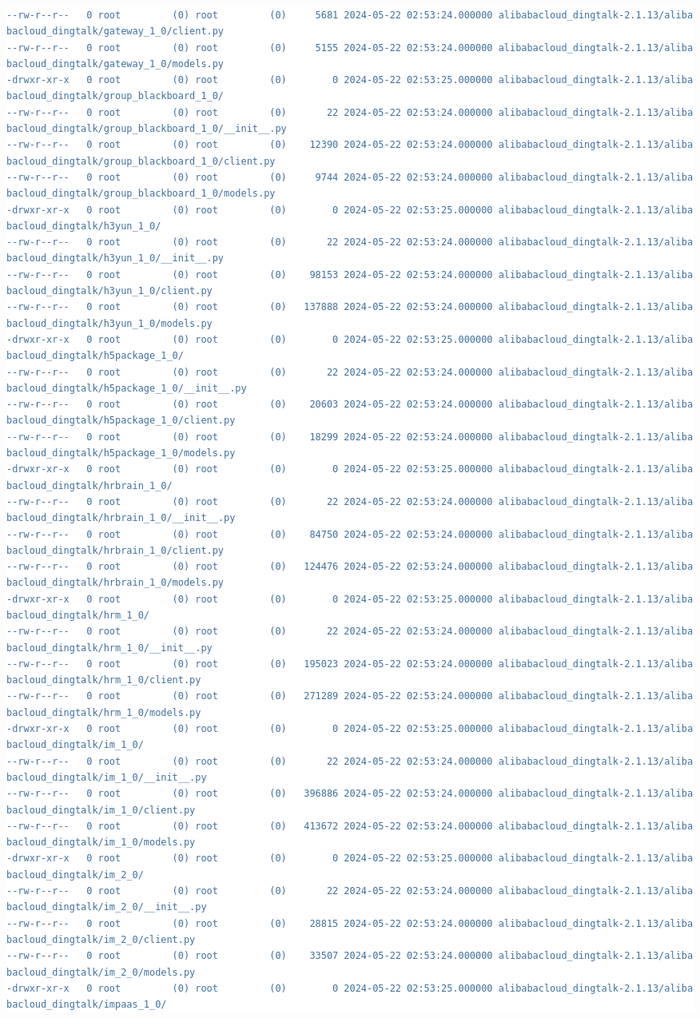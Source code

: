 ```diff
--rw-r--r--   0 root         (0) root         (0)     5681 2024-05-22 02:53:24.000000 alibabacloud_dingtalk-2.1.13/alibabacloud_dingtalk/gateway_1_0/client.py
--rw-r--r--   0 root         (0) root         (0)     5155 2024-05-22 02:53:24.000000 alibabacloud_dingtalk-2.1.13/alibabacloud_dingtalk/gateway_1_0/models.py
-drwxr-xr-x   0 root         (0) root         (0)        0 2024-05-22 02:53:25.000000 alibabacloud_dingtalk-2.1.13/alibabacloud_dingtalk/group_blackboard_1_0/
--rw-r--r--   0 root         (0) root         (0)       22 2024-05-22 02:53:24.000000 alibabacloud_dingtalk-2.1.13/alibabacloud_dingtalk/group_blackboard_1_0/__init__.py
--rw-r--r--   0 root         (0) root         (0)    12390 2024-05-22 02:53:24.000000 alibabacloud_dingtalk-2.1.13/alibabacloud_dingtalk/group_blackboard_1_0/client.py
--rw-r--r--   0 root         (0) root         (0)     9744 2024-05-22 02:53:24.000000 alibabacloud_dingtalk-2.1.13/alibabacloud_dingtalk/group_blackboard_1_0/models.py
-drwxr-xr-x   0 root         (0) root         (0)        0 2024-05-22 02:53:25.000000 alibabacloud_dingtalk-2.1.13/alibabacloud_dingtalk/h3yun_1_0/
--rw-r--r--   0 root         (0) root         (0)       22 2024-05-22 02:53:24.000000 alibabacloud_dingtalk-2.1.13/alibabacloud_dingtalk/h3yun_1_0/__init__.py
--rw-r--r--   0 root         (0) root         (0)    98153 2024-05-22 02:53:24.000000 alibabacloud_dingtalk-2.1.13/alibabacloud_dingtalk/h3yun_1_0/client.py
--rw-r--r--   0 root         (0) root         (0)   137888 2024-05-22 02:53:24.000000 alibabacloud_dingtalk-2.1.13/alibabacloud_dingtalk/h3yun_1_0/models.py
-drwxr-xr-x   0 root         (0) root         (0)        0 2024-05-22 02:53:25.000000 alibabacloud_dingtalk-2.1.13/alibabacloud_dingtalk/h5package_1_0/
--rw-r--r--   0 root         (0) root         (0)       22 2024-05-22 02:53:24.000000 alibabacloud_dingtalk-2.1.13/alibabacloud_dingtalk/h5package_1_0/__init__.py
--rw-r--r--   0 root         (0) root         (0)    20603 2024-05-22 02:53:24.000000 alibabacloud_dingtalk-2.1.13/alibabacloud_dingtalk/h5package_1_0/client.py
--rw-r--r--   0 root         (0) root         (0)    18299 2024-05-22 02:53:24.000000 alibabacloud_dingtalk-2.1.13/alibabacloud_dingtalk/h5package_1_0/models.py
-drwxr-xr-x   0 root         (0) root         (0)        0 2024-05-22 02:53:25.000000 alibabacloud_dingtalk-2.1.13/alibabacloud_dingtalk/hrbrain_1_0/
--rw-r--r--   0 root         (0) root         (0)       22 2024-05-22 02:53:24.000000 alibabacloud_dingtalk-2.1.13/alibabacloud_dingtalk/hrbrain_1_0/__init__.py
--rw-r--r--   0 root         (0) root         (0)    84750 2024-05-22 02:53:24.000000 alibabacloud_dingtalk-2.1.13/alibabacloud_dingtalk/hrbrain_1_0/client.py
--rw-r--r--   0 root         (0) root         (0)   124476 2024-05-22 02:53:24.000000 alibabacloud_dingtalk-2.1.13/alibabacloud_dingtalk/hrbrain_1_0/models.py
-drwxr-xr-x   0 root         (0) root         (0)        0 2024-05-22 02:53:25.000000 alibabacloud_dingtalk-2.1.13/alibabacloud_dingtalk/hrm_1_0/
--rw-r--r--   0 root         (0) root         (0)       22 2024-05-22 02:53:24.000000 alibabacloud_dingtalk-2.1.13/alibabacloud_dingtalk/hrm_1_0/__init__.py
--rw-r--r--   0 root         (0) root         (0)   195023 2024-05-22 02:53:24.000000 alibabacloud_dingtalk-2.1.13/alibabacloud_dingtalk/hrm_1_0/client.py
--rw-r--r--   0 root         (0) root         (0)   271289 2024-05-22 02:53:24.000000 alibabacloud_dingtalk-2.1.13/alibabacloud_dingtalk/hrm_1_0/models.py
-drwxr-xr-x   0 root         (0) root         (0)        0 2024-05-22 02:53:25.000000 alibabacloud_dingtalk-2.1.13/alibabacloud_dingtalk/im_1_0/
--rw-r--r--   0 root         (0) root         (0)       22 2024-05-22 02:53:24.000000 alibabacloud_dingtalk-2.1.13/alibabacloud_dingtalk/im_1_0/__init__.py
--rw-r--r--   0 root         (0) root         (0)   396886 2024-05-22 02:53:24.000000 alibabacloud_dingtalk-2.1.13/alibabacloud_dingtalk/im_1_0/client.py
--rw-r--r--   0 root         (0) root         (0)   413672 2024-05-22 02:53:24.000000 alibabacloud_dingtalk-2.1.13/alibabacloud_dingtalk/im_1_0/models.py
-drwxr-xr-x   0 root         (0) root         (0)        0 2024-05-22 02:53:25.000000 alibabacloud_dingtalk-2.1.13/alibabacloud_dingtalk/im_2_0/
--rw-r--r--   0 root         (0) root         (0)       22 2024-05-22 02:53:24.000000 alibabacloud_dingtalk-2.1.13/alibabacloud_dingtalk/im_2_0/__init__.py
--rw-r--r--   0 root         (0) root         (0)    28815 2024-05-22 02:53:24.000000 alibabacloud_dingtalk-2.1.13/alibabacloud_dingtalk/im_2_0/client.py
--rw-r--r--   0 root         (0) root         (0)    33507 2024-05-22 02:53:24.000000 alibabacloud_dingtalk-2.1.13/alibabacloud_dingtalk/im_2_0/models.py
-drwxr-xr-x   0 root         (0) root         (0)        0 2024-05-22 02:53:25.000000 alibabacloud_dingtalk-2.1.13/alibabacloud_dingtalk/impaas_1_0/
```
